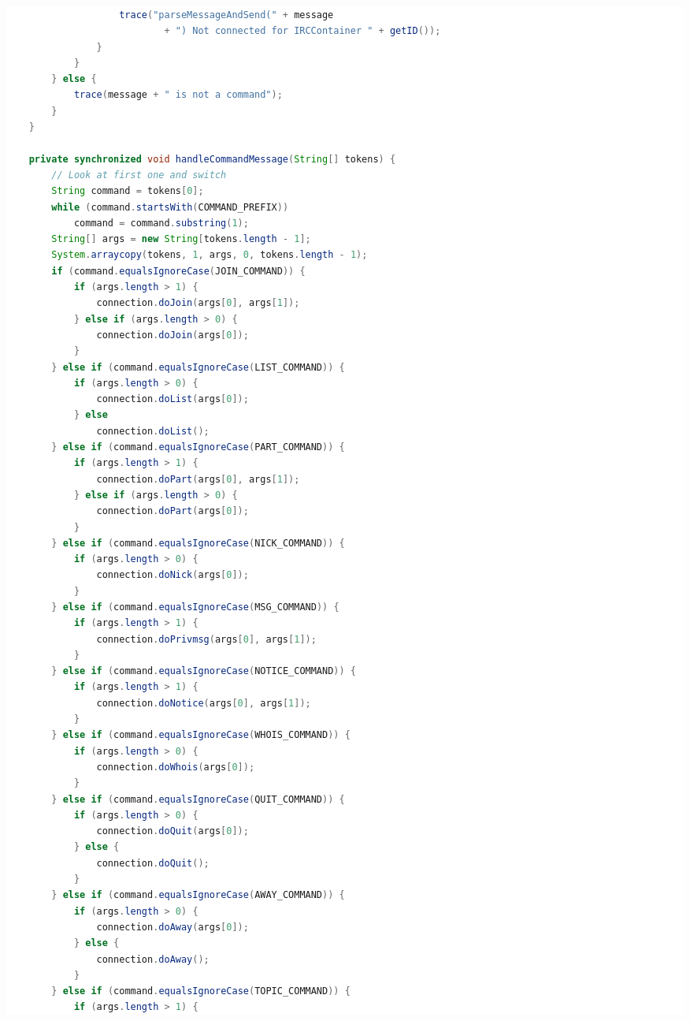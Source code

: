 ```java
					trace("parseMessageAndSend(" + message
							+ ") Not connected for IRCContainer " + getID());
				}
			}
		} else {
			trace(message + " is not a command");
		}
	}

	private synchronized void handleCommandMessage(String[] tokens) {
		// Look at first one and switch
		String command = tokens[0];
		while (command.startsWith(COMMAND_PREFIX))
			command = command.substring(1);
		String[] args = new String[tokens.length - 1];
		System.arraycopy(tokens, 1, args, 0, tokens.length - 1);
		if (command.equalsIgnoreCase(JOIN_COMMAND)) {
			if (args.length > 1) {
				connection.doJoin(args[0], args[1]);
			} else if (args.length > 0) {
				connection.doJoin(args[0]);
			}
		} else if (command.equalsIgnoreCase(LIST_COMMAND)) {
			if (args.length > 0) {
				connection.doList(args[0]);
			} else
				connection.doList();
		} else if (command.equalsIgnoreCase(PART_COMMAND)) {
			if (args.length > 1) {
				connection.doPart(args[0], args[1]);
			} else if (args.length > 0) {
				connection.doPart(args[0]);
			}
		} else if (command.equalsIgnoreCase(NICK_COMMAND)) {
			if (args.length > 0) {
				connection.doNick(args[0]);
			}
		} else if (command.equalsIgnoreCase(MSG_COMMAND)) {
			if (args.length > 1) {
				connection.doPrivmsg(args[0], args[1]);
			}
		} else if (command.equalsIgnoreCase(NOTICE_COMMAND)) {
			if (args.length > 1) {
				connection.doNotice(args[0], args[1]);
			}
		} else if (command.equalsIgnoreCase(WHOIS_COMMAND)) {
			if (args.length > 0) {
				connection.doWhois(args[0]);
			}
		} else if (command.equalsIgnoreCase(QUIT_COMMAND)) {
			if (args.length > 0) {
				connection.doQuit(args[0]);
			} else {
				connection.doQuit();
			}
		} else if (command.equalsIgnoreCase(AWAY_COMMAND)) {
			if (args.length > 0) {
				connection.doAway(args[0]);
			} else {
				connection.doAway();
			}
		} else if (command.equalsIgnoreCase(TOPIC_COMMAND)) {
			if (args.length > 1) {
```